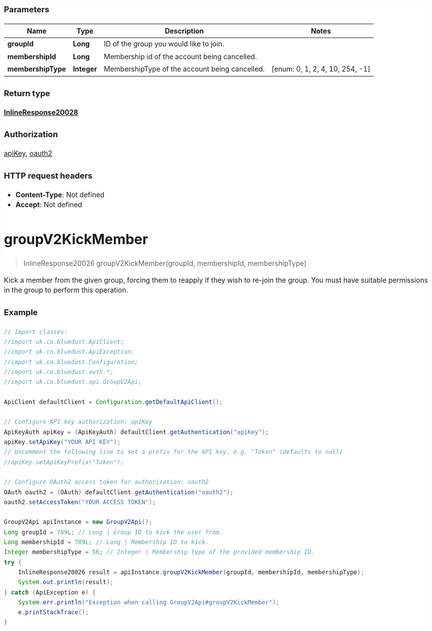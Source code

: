 ### Parameters

Name | Type | Description  | Notes
------------- | ------------- | ------------- | -------------
 **groupId** | **Long**| ID of the group you would like to join. |
 **membershipId** | **Long**| Membership id of the account being cancelled. |
 **membershipType** | **Integer**| MembershipType of the account being cancelled. | [enum: 0, 1, 2, 4, 10, 254, -1]

### Return type

[**InlineResponse20028**](InlineResponse20028.md)

### Authorization

[apiKey](../README.md#apiKey), [oauth2](../README.md#oauth2)

### HTTP request headers

 - **Content-Type**: Not defined
 - **Accept**: Not defined

<a name="groupV2KickMember"></a>
# **groupV2KickMember**
> InlineResponse20026 groupV2KickMember(groupId, membershipId, membershipType)



Kick a member from the given group, forcing them to reapply if they wish to re-join the group. You must have suitable permissions in the group to perform this operation.

### Example
```java
// Import classes:
//import uk.co.bluedust.ApiClient;
//import uk.co.bluedust.ApiException;
//import uk.co.bluedust.Configuration;
//import uk.co.bluedust.auth.*;
//import uk.co.bluedust.api.GroupV2Api;

ApiClient defaultClient = Configuration.getDefaultApiClient();

// Configure API key authorization: apiKey
ApiKeyAuth apiKey = (ApiKeyAuth) defaultClient.getAuthentication("apiKey");
apiKey.setApiKey("YOUR API KEY");
// Uncomment the following line to set a prefix for the API key, e.g. "Token" (defaults to null)
//apiKey.setApiKeyPrefix("Token");

// Configure OAuth2 access token for authorization: oauth2
OAuth oauth2 = (OAuth) defaultClient.getAuthentication("oauth2");
oauth2.setAccessToken("YOUR ACCESS TOKEN");

GroupV2Api apiInstance = new GroupV2Api();
Long groupId = 789L; // Long | Group ID to kick the user from.
Long membershipId = 789L; // Long | Membership ID to kick.
Integer membershipType = 56; // Integer | Membership type of the provided membership ID.
try {
    InlineResponse20026 result = apiInstance.groupV2KickMember(groupId, membershipId, membershipType);
    System.out.println(result);
} catch (ApiException e) {
    System.err.println("Exception when calling GroupV2Api#groupV2KickMember");
    e.printStackTrace();
}
```